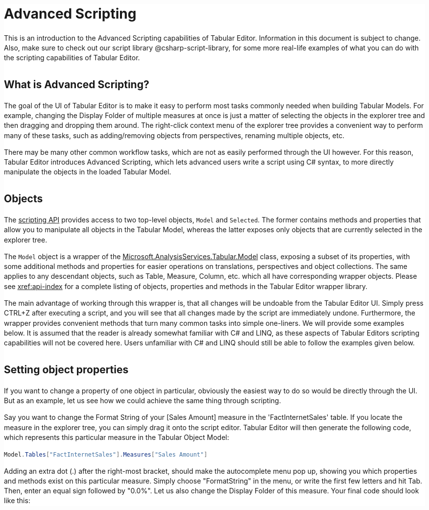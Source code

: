 ﻿# Advanced Scripting

This is an introduction to the Advanced Scripting capabilities of Tabular Editor. Information in this document is subject to change. Also, make sure to check out our script library @csharp-script-library, for some more real-life examples of what you can do with the scripting capabilities of Tabular Editor. 
## What is Advanced Scripting?
The goal of the UI of Tabular Editor is to make it easy to perform most tasks commonly needed when building Tabular Models. For example, changing the Display Folder of multiple measures at once is just a matter of selecting the objects in the explorer tree and then dragging and dropping them around. The right-click context menu of the explorer tree provides a convenient way to perform many of these tasks, such as adding/removing objects from perspectives, renaming multiple objects, etc.

There may be many other common workflow tasks, which are not as easily performed through the UI however. For this reason, Tabular Editor introduces Advanced Scripting, which lets advanced users write a script using C# syntax, to more directly manipulate the objects in the loaded Tabular Model.

## Objects
The [scripting API](xref:api-index) provides access to two top-level objects, `Model` and `Selected`. The former contains methods and properties that allow you to manipulate all objects in the Tabular Model, whereas the latter exposes only objects that are currently selected in the explorer tree.

The `Model` object is a wrapper of the [Microsoft.AnalysisServices.Tabular.Model](https://msdn.microsoft.com/en-us/library/microsoft.analysisservices.tabular.model.aspx) class, exposing a subset of its properties, with some additional methods and properties for easier operations on translations, perspectives and object collections. The same applies to any descendant objects, such as Table, Measure, Column, etc. which all have corresponding wrapper objects. Please see <xref:api-index> for a complete listing of objects, properties and methods in the Tabular Editor wrapper library.

The main advantage of working through this wrapper is, that all changes will be undoable from the Tabular Editor UI. Simply press CTRL+Z after executing a script, and you will see that all changes made by the script are immediately undone. Furthermore, the wrapper provides convenient methods that turn many common tasks into simple one-liners. We will provide some examples below. It is assumed that the reader is already somewhat familiar with C# and LINQ, as these aspects of Tabular Editors scripting capabilities will not be covered here. Users unfamiliar with C# and LINQ should still be able to follow the examples given below.

## Setting object properties
If you want to change a property of one object in particular, obviously the easiest way to do so would be directly through the UI. But as an example, let us see how we could achieve the same thing through scripting.

Say you want to change the Format String of your [Sales Amount] measure in the 'FactInternetSales' table. If you locate the measure in the explorer tree, you can simply drag it onto the script editor. Tabular Editor will then generate the following code, which represents this particular measure in the Tabular Object Model:

```csharp
Model.Tables["FactInternetSales"].Measures["Sales Amount"]
```

Adding an extra dot (.) after the right-most bracket, should make the autocomplete menu pop up, showing you which properties and methods exist on this particular measure. Simply choose "FormatString" in the menu, or write the first few letters and hit Tab. Then, enter an equal sign followed by "0.0%". Let us also change the Display Folder of this measure. Your final code should look like this:
